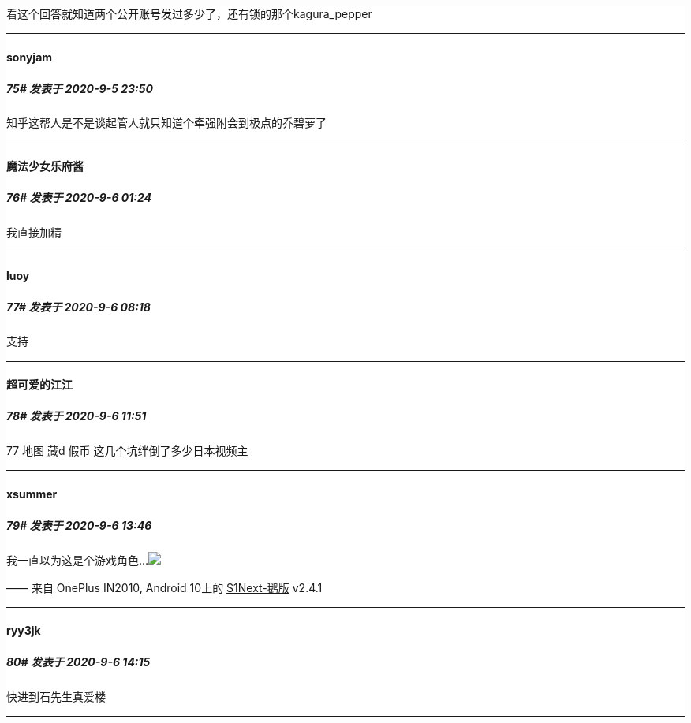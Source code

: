 看这个回答就知道两个公开账号发过多少了，还有锁的那个kagura_pepper


-----

####  sonyjam  
##### 75#       发表于 2020-9-5 23:50


知乎这帮人是不是谈起管人就只知道个牵强附会到极点的乔碧萝了


-----

####  魔法少女乐府酱  
##### 76#       发表于 2020-9-6 01:24


我直接加精


-----

####  luoy  
##### 77#       发表于 2020-9-6 08:18


支持


-----

####  超可爱的江江  
##### 78#       发表于 2020-9-6 11:51


77 地图 藏d 假币 这几个坑绊倒了多少日本视频主


-----

####  xsummer  
##### 79#       发表于 2020-9-6 13:46


我一直以为这是个游戏角色…<img src="https://static.saraba1st.com/image/smiley/face2017/037.png" referrerpolicy="no-referrer">

—— 来自 OnePlus IN2010, Android 10上的 [S1Next-鹅版](https://github.com/ykrank/S1-Next/releases) v2.4.1


-----

####  ryy3jk  
##### 80#       发表于 2020-9-6 14:15


快进到石先生真爱楼


-----
